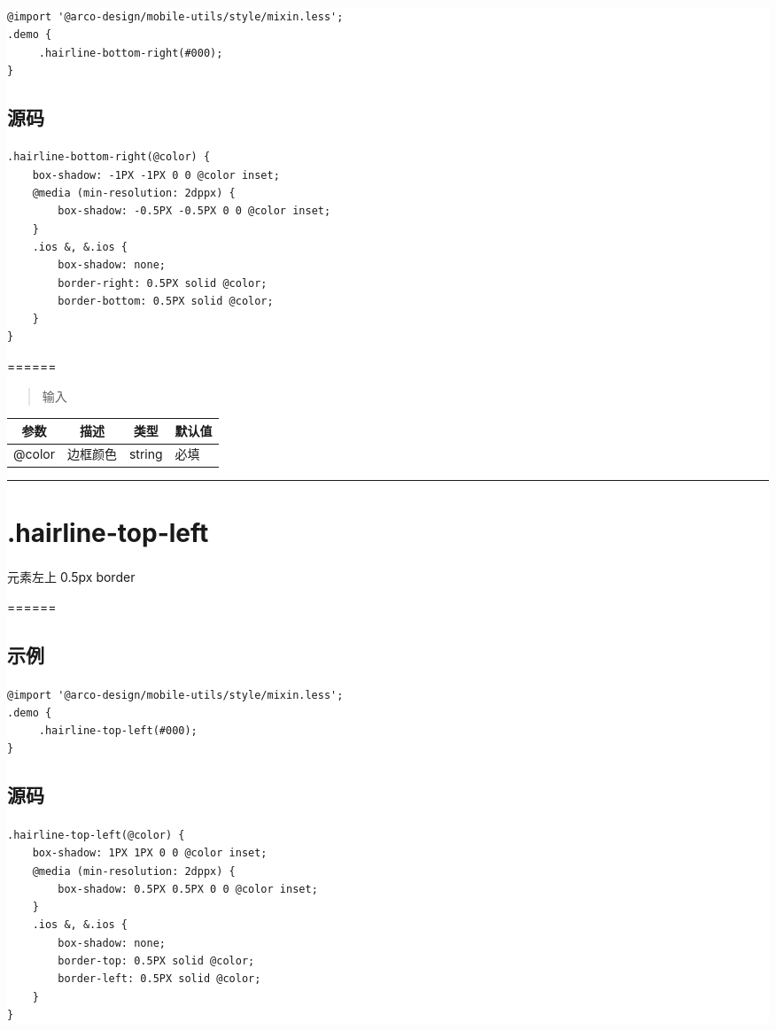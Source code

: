 ```
@import '@arco-design/mobile-utils/style/mixin.less';
.demo {
     .hairline-bottom-right(#000);
}
```

## 源码

```
.hairline-bottom-right(@color) {
    box-shadow: -1PX -1PX 0 0 @color inset;
    @media (min-resolution: 2dppx) {
        box-shadow: -0.5PX -0.5PX 0 0 @color inset;
    }
    .ios &, &.ios {
        box-shadow: none;
        border-right: 0.5PX solid @color;
        border-bottom: 0.5PX solid @color;
    }
}
```

======

> 输入

|参数|描述|类型|默认值|
|----------|-------------|------|------|
|@color|边框颜色|string|必填|

------

# .hairline-top-left

元素左上 0.5px border

======

## 示例

```
@import '@arco-design/mobile-utils/style/mixin.less';
.demo {
     .hairline-top-left(#000);
}
```

## 源码

```
.hairline-top-left(@color) {
    box-shadow: 1PX 1PX 0 0 @color inset;
    @media (min-resolution: 2dppx) {
        box-shadow: 0.5PX 0.5PX 0 0 @color inset;
    }
    .ios &, &.ios {
        box-shadow: none;
        border-top: 0.5PX solid @color;
        border-left: 0.5PX solid @color;
    }
}
```
